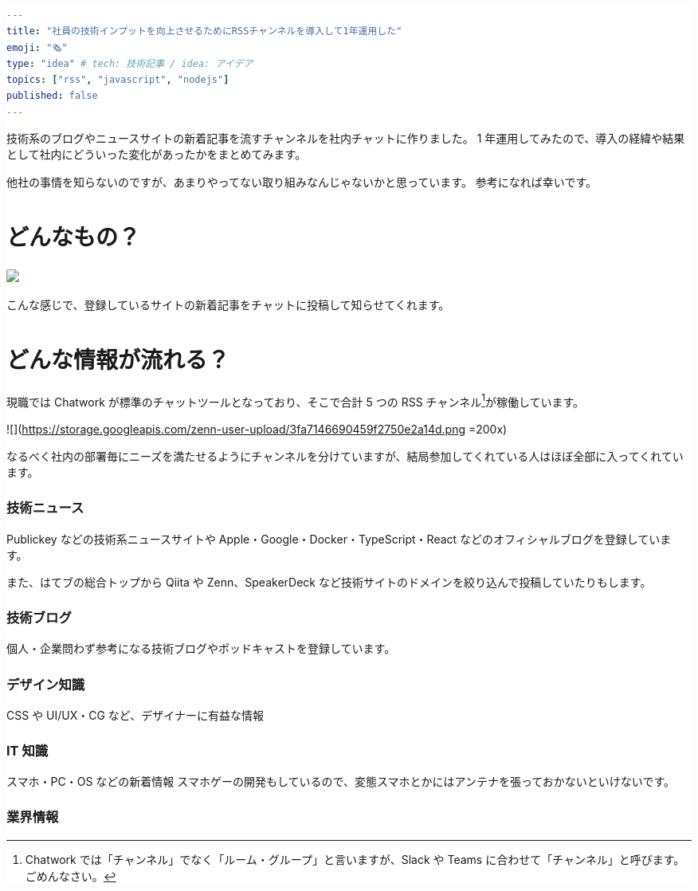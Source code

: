 ```yaml
---
title: "社員の技術インプットを向上させるためにRSSチャンネルを導入して1年運用した"
emoji: "🗞️"
type: "idea" # tech: 技術記事 / idea: アイデア
topics: ["rss", "javascript", "nodejs"]
published: false
---
```


技術系のブログやニュースサイトの新着記事を流すチャンネルを社内チャットに作りました。
1 年運用してみたので、導入の経緯や結果として社内にどういった変化があったかをまとめてみます。

他社の事情を知らないのですが、あまりやってない取り組みなんじゃないかと思っています。
参考になれば幸いです。

# どんなもの？

![](https://storage.googleapis.com/zenn-user-upload/2136cbb4c552d3b4ce84e373.png)

こんな感じで、登録しているサイトの新着記事をチャットに投稿して知らせてくれます。

# どんな情報が流れる？

現職では Chatwork が標準のチャットツールとなっており、そこで合計 5 つの RSS チャンネル[^1]が稼働しています。

![](https://storage.googleapis.com/zenn-user-upload/3fa7146690459f2750e2a14d.png =200x)

なるべく社内の部署毎にニーズを満たせるようにチャンネルを分けていますが、結局参加してくれている人はほぼ全部に入ってくれています。

[^1]: Chatwork では「チャンネル」でなく「ルーム・グループ」と言いますが、Slack や Teams に合わせて「チャンネル」と呼びます。ごめんなさい。

### 技術ニュース

Publickey などの技術系ニュースサイトや Apple・Google・Docker・TypeScript・React などのオフィシャルブログを登録しています。

また、はてブの総合トップから Qiita や Zenn、SpeakerDeck など技術サイトのドメインを絞り込んで投稿していたりもします。

### 技術ブログ

個人・企業問わず参考になる技術ブログやポッドキャストを登録しています。

### デザイン知識

CSS や UI/UX・CG など、デザイナーに有益な情報

### IT 知識

スマホ・PC・OS などの新着情報
スマホゲーの開発もしているので、変態スマホとかにはアンテナを張っておかないといけないです。

### 業界情報


[^2]: 仕事でしかプログラミングをせず学習意欲がないプログラマーのことを指していると思います。